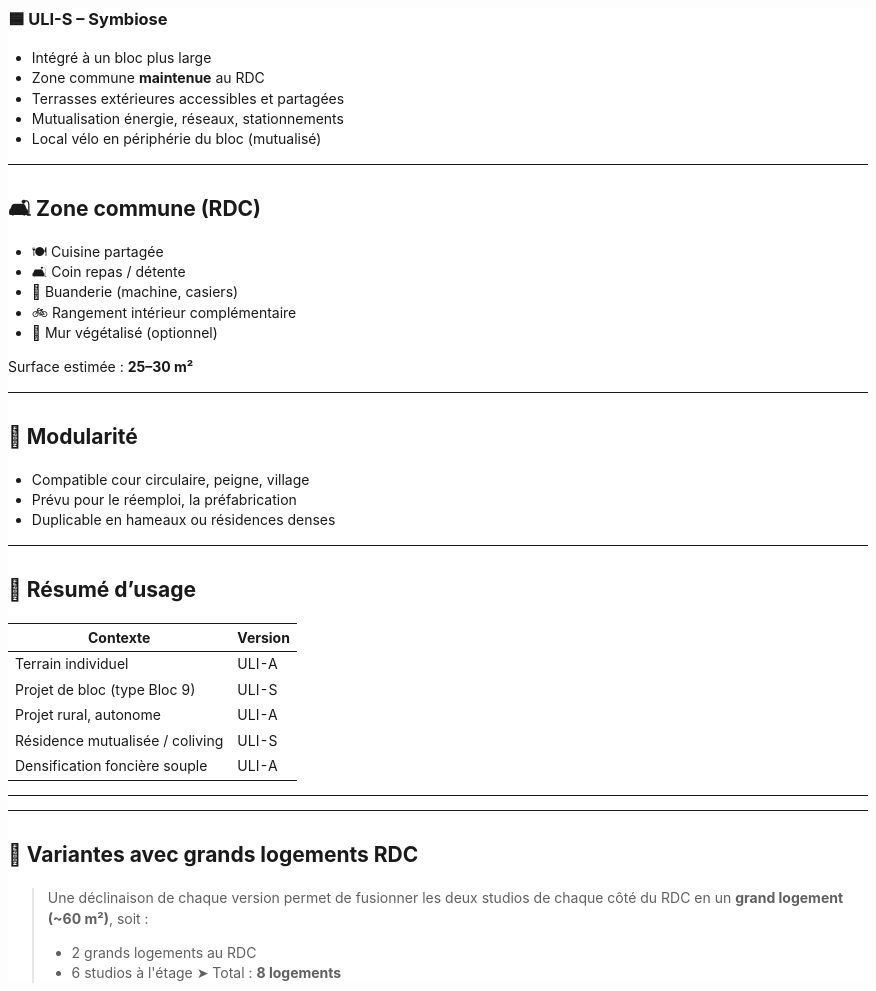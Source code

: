 ### 🟦 ULI-S – Symbiose

- Intégré à un bloc plus large
- Zone commune **maintenue** au RDC
- Terrasses extérieures accessibles et partagées
- Mutualisation énergie, réseaux, stationnements
- Local vélo en périphérie du bloc (mutualisé)

---

## 🛋️ Zone commune (RDC)

- 🍽️ Cuisine partagée
- 🛋️ Coin repas / détente
- 🧺 Buanderie (machine, casiers)
- 🚲 Rangement intérieur complémentaire
- 🌿 Mur végétalisé (optionnel)

Surface estimée : **25–30 m²**

---

## 🔁 Modularité

- Compatible cour circulaire, peigne, village
- Prévu pour le réemploi, la préfabrication
- Duplicable en hameaux ou résidences denses

---

## 📌 Résumé d’usage

| Contexte                          | Version |
|-----------------------------------|---------|
| Terrain individuel                | ULI-A   |
| Projet de bloc (type Bloc 9)      | ULI-S   |
| Projet rural, autonome            | ULI-A   |
| Résidence mutualisée / coliving   | ULI-S   |
| Densification foncière souple     | ULI-A   |

---


---

## 🧬 Variantes avec grands logements RDC

> Une déclinaison de chaque version permet de fusionner les deux studios de chaque côté du RDC en un **grand logement (~60 m²)**, soit :
> - 2 grands logements au RDC
> - 6 studios à l'étage
> ➤ Total : **8 logements**
